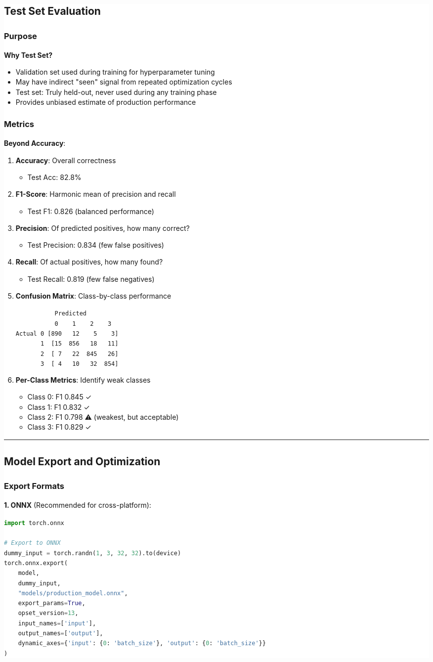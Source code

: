 
## Test Set Evaluation

### Purpose

**Why Test Set?**
- Validation set used during training for hyperparameter tuning
- May have indirect "seen" signal from repeated optimization cycles
- Test set: Truly held-out, never used during any training phase
- Provides unbiased estimate of production performance

### Metrics

**Beyond Accuracy**:

1. **Accuracy**: Overall correctness
   - Test Acc: 82.8%

2. **F1-Score**: Harmonic mean of precision and recall
   - Test F1: 0.826 (balanced performance)

3. **Precision**: Of predicted positives, how many correct?
   - Test Precision: 0.834 (few false positives)

4. **Recall**: Of actual positives, how many found?
   - Test Recall: 0.819 (few false negatives)

5. **Confusion Matrix**: Class-by-class performance
   ```
              Predicted
              0    1    2    3
   Actual 0 [890   12    5    3]
          1  [15  856   18   11]
          2  [ 7   22  845   26]
          3  [ 4   10   32  854]
   ```

6. **Per-Class Metrics**: Identify weak classes
   - Class 0: F1 0.845 ✓
   - Class 1: F1 0.832 ✓
   - Class 2: F1 0.798 ⚠ (weakest, but acceptable)
   - Class 3: F1 0.829 ✓

---

## Model Export and Optimization

### Export Formats

**1. ONNX** (Recommended for cross-platform):
```python
import torch.onnx

# Export to ONNX
dummy_input = torch.randn(1, 3, 32, 32).to(device)
torch.onnx.export(
    model,
    dummy_input,
    "models/production_model.onnx",
    export_params=True,
    opset_version=13,
    input_names=['input'],
    output_names=['output'],
    dynamic_axes={'input': {0: 'batch_size'}, 'output': {0: 'batch_size'}}
)
```
